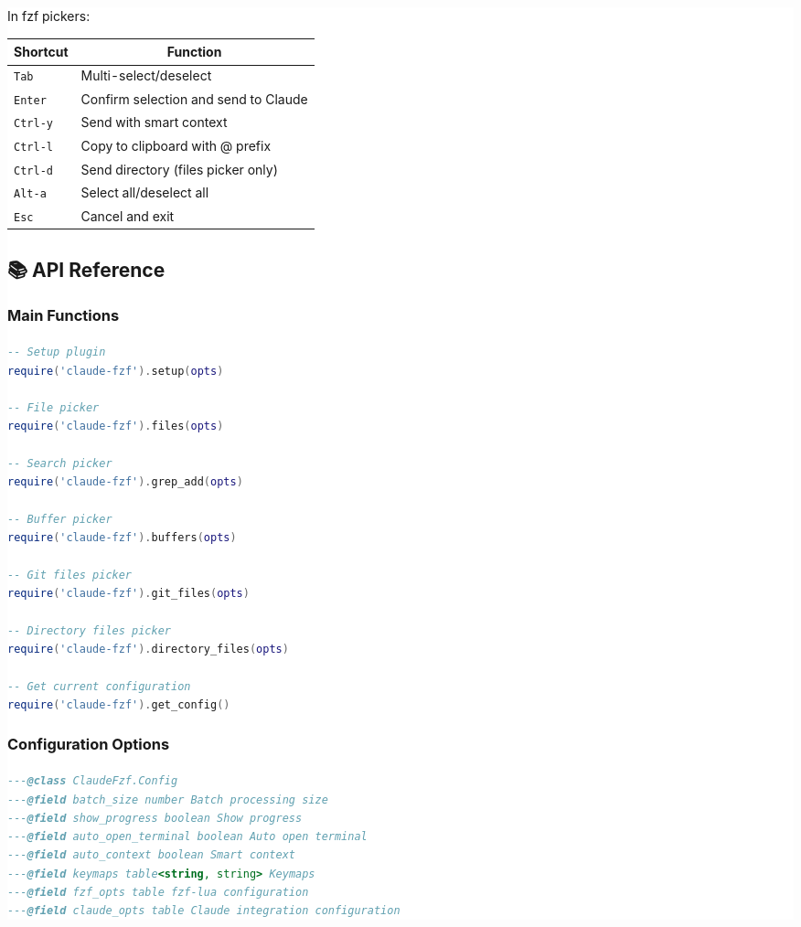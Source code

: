 In fzf pickers:

| Shortcut | Function                             |
| -------- | ------------------------------------ |
| `Tab`    | Multi-select/deselect                |
| `Enter`  | Confirm selection and send to Claude |
| `Ctrl-y` | Send with smart context              |
| `Ctrl-l` | Copy to clipboard with @ prefix      |
| `Ctrl-d` | Send directory (files picker only)   |
| `Alt-a`  | Select all/deselect all              |
| `Esc`    | Cancel and exit                      |

## 📚 API Reference

### Main Functions

```lua
-- Setup plugin
require('claude-fzf').setup(opts)

-- File picker
require('claude-fzf').files(opts)

-- Search picker
require('claude-fzf').grep_add(opts)

-- Buffer picker
require('claude-fzf').buffers(opts)

-- Git files picker
require('claude-fzf').git_files(opts)

-- Directory files picker
require('claude-fzf').directory_files(opts)

-- Get current configuration
require('claude-fzf').get_config()
```

### Configuration Options

```lua
---@class ClaudeFzf.Config
---@field batch_size number Batch processing size
---@field show_progress boolean Show progress
---@field auto_open_terminal boolean Auto open terminal
---@field auto_context boolean Smart context
---@field keymaps table<string, string> Keymaps
---@field fzf_opts table fzf-lua configuration
---@field claude_opts table Claude integration configuration
```
